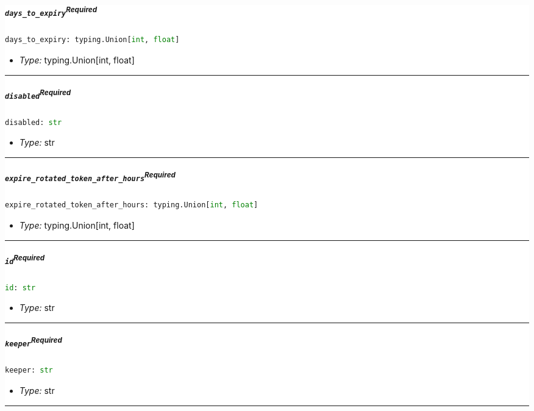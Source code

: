 ##### `days_to_expiry`<sup>Required</sup> <a name="days_to_expiry" id="@cdktf/provider-snowflake.userProgrammaticAccessToken.UserProgrammaticAccessToken.property.daysToExpiry"></a>

```python
days_to_expiry: typing.Union[int, float]
```

- *Type:* typing.Union[int, float]

---

##### `disabled`<sup>Required</sup> <a name="disabled" id="@cdktf/provider-snowflake.userProgrammaticAccessToken.UserProgrammaticAccessToken.property.disabled"></a>

```python
disabled: str
```

- *Type:* str

---

##### `expire_rotated_token_after_hours`<sup>Required</sup> <a name="expire_rotated_token_after_hours" id="@cdktf/provider-snowflake.userProgrammaticAccessToken.UserProgrammaticAccessToken.property.expireRotatedTokenAfterHours"></a>

```python
expire_rotated_token_after_hours: typing.Union[int, float]
```

- *Type:* typing.Union[int, float]

---

##### `id`<sup>Required</sup> <a name="id" id="@cdktf/provider-snowflake.userProgrammaticAccessToken.UserProgrammaticAccessToken.property.id"></a>

```python
id: str
```

- *Type:* str

---

##### `keeper`<sup>Required</sup> <a name="keeper" id="@cdktf/provider-snowflake.userProgrammaticAccessToken.UserProgrammaticAccessToken.property.keeper"></a>

```python
keeper: str
```

- *Type:* str

---
